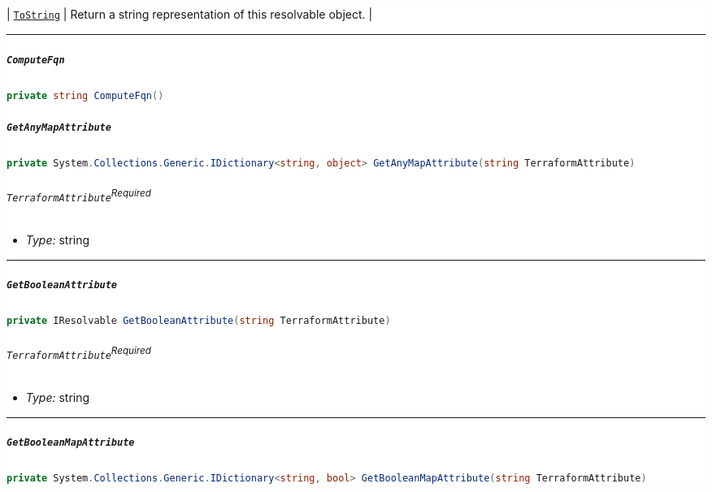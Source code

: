 | <code><a href="#rhizo-co-terraform-provider-oci.identityUser.IdentityUserCapabilitiesOutputReference.toString">ToString</a></code> | Return a string representation of this resolvable object. |

---

##### `ComputeFqn` <a name="ComputeFqn" id="rhizo-co-terraform-provider-oci.identityUser.IdentityUserCapabilitiesOutputReference.computeFqn"></a>

```csharp
private string ComputeFqn()
```

##### `GetAnyMapAttribute` <a name="GetAnyMapAttribute" id="rhizo-co-terraform-provider-oci.identityUser.IdentityUserCapabilitiesOutputReference.getAnyMapAttribute"></a>

```csharp
private System.Collections.Generic.IDictionary<string, object> GetAnyMapAttribute(string TerraformAttribute)
```

###### `TerraformAttribute`<sup>Required</sup> <a name="TerraformAttribute" id="rhizo-co-terraform-provider-oci.identityUser.IdentityUserCapabilitiesOutputReference.getAnyMapAttribute.parameter.terraformAttribute"></a>

- *Type:* string

---

##### `GetBooleanAttribute` <a name="GetBooleanAttribute" id="rhizo-co-terraform-provider-oci.identityUser.IdentityUserCapabilitiesOutputReference.getBooleanAttribute"></a>

```csharp
private IResolvable GetBooleanAttribute(string TerraformAttribute)
```

###### `TerraformAttribute`<sup>Required</sup> <a name="TerraformAttribute" id="rhizo-co-terraform-provider-oci.identityUser.IdentityUserCapabilitiesOutputReference.getBooleanAttribute.parameter.terraformAttribute"></a>

- *Type:* string

---

##### `GetBooleanMapAttribute` <a name="GetBooleanMapAttribute" id="rhizo-co-terraform-provider-oci.identityUser.IdentityUserCapabilitiesOutputReference.getBooleanMapAttribute"></a>

```csharp
private System.Collections.Generic.IDictionary<string, bool> GetBooleanMapAttribute(string TerraformAttribute)
```
